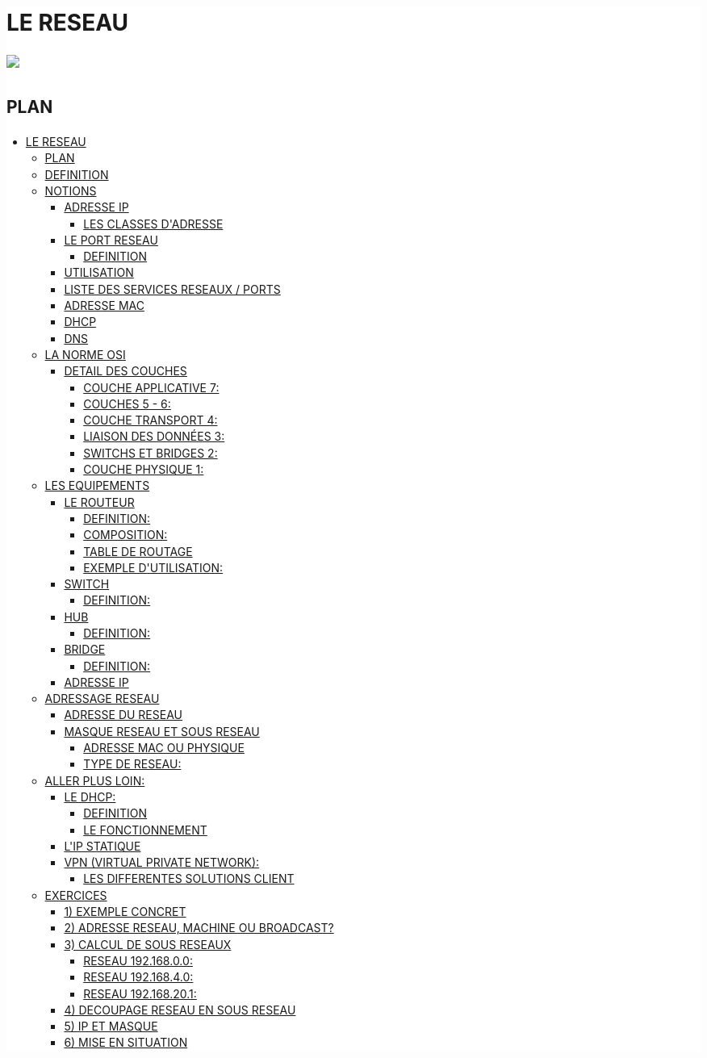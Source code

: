 # LE RESEAU

![](docs/reseau-logo.jpg)

## PLAN

- [LE RESEAU](#le-reseau)
  - [PLAN](#plan)
  - [DEFINITION](#definition)
  - [NOTIONS](#notions)
    - [ADRESSE IP](#adresse-ip)
      - [LES CLASSES D'ADRESSE](#les-classes-dadresse)
    - [LE PORT RESEAU](#le-port-reseau)
      - [DEFINITION](#definition-1)
    - [UTILISATION](#utilisation)
    - [LISTE DES SERVICES RESEAUX / PORTS](#liste-des-services-reseaux--ports)
    - [ADRESSE MAC](#adresse-mac)
    - [DHCP](#dhcp)
    - [DNS](#dns)
  - [LA NORME OSI](#la-norme-osi)
    - [DETAIL DES COUCHES](#detail-des-couches)
      - [COUCHE APPLICATIVE 7:](#couche-applicative-7)
      - [COUCHES 5 - 6:](#couches-5---6)
      - [COUCHE TRANSPORT 4:](#couche-transport-4)
      - [LIAISON DES DONNÉES 3:](#liaison-des-données-3)
      - [SWITCHS ET BRIDGES 2:](#switchs-et-bridges-2)
      - [COUCHE PHYSIQUE 1:](#couche-physique-1)
  - [LES EQUIPEMENTS](#les-equipements)
    - [LE ROUTEUR](#le-routeur)
      - [DEFINITION:](#definition-2)
      - [COMPOSITION:](#composition)
      - [TABLE DE ROUTAGE](#table-de-routage)
      - [EXEMPLE D'UTILISATION:](#exemple-dutilisation)
    - [SWITCH](#switch)
      - [DEFINITION:](#definition-3)
    - [HUB](#hub)
      - [DEFINITION:](#definition-4)
    - [BRIDGE](#bridge)
      - [DEFINITION:](#definition-5)
    - [ADRESSE IP](#adresse-ip-1)
  - [ADRESSAGE RESEAU](#adressage-reseau)
    - [ADRESSE DU RESEAU](#adresse-du-reseau)
    - [MASQUE RESEAU ET SOUS RESEAU](#masque-reseau-et-sous-reseau)
      - [ADRESSE MAC OU PHYSIQUE](#adresse-mac-ou-physique)
      - [TYPE DE RESEAU:](#type-de-reseau)
  - [ALLER PLUS LOIN:](#aller-plus-loin)
    - [LE DHCP:](#le-dhcp)
      - [DEFINITION](#definition-6)
      - [LE FONCTIONNEMENT](#le-fonctionnement)
    - [L'IP STATIQUE](#lip-statique)
    - [VPN (VIRTUAL PRIVATE NETWORK):](#vpn-virtual-private-network)
      - [LES DIFFERENTES SOLUTIONS CLIENT](#les-differentes-solutions-client)
  - [EXERCICES](#exercices)
    - [1) EXEMPLE CONCRET](#1-exemple-concret)
    - [2) ADRESSE RESEAU, MACHINE OU BROADCAST?](#2-adresse-reseau-machine-ou-broadcast)
    - [3) CALCUL DE SOUS RESEAUX](#3-calcul-de-sous-reseaux)
        - [RESEAU 192.168.0.0:](#reseau-19216800)
        - [RESEAU 192.168.4.0:](#reseau-19216840)
        - [RESEAU 192.168.20.1:](#reseau-192168201)
    - [4) DECOUPAGE RESEAU EN SOUS RESEAU](#4-decoupage-reseau-en-sous-reseau)
    - [5) IP ET MASQUE](#5-ip-et-masque)
    - [6) MISE EN SITUATION](#6-mise-en-situation)
